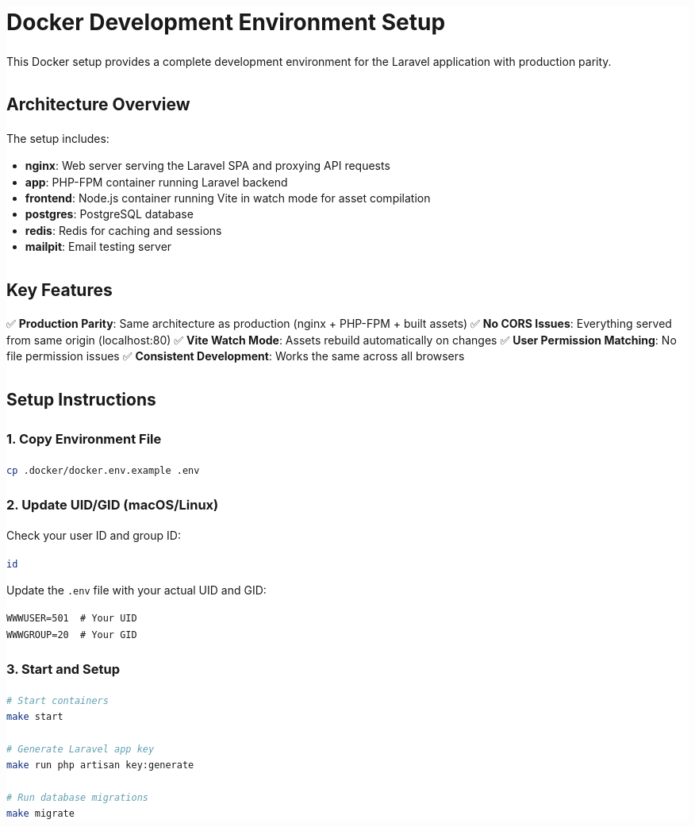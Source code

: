 # Docker Development Environment Setup

This Docker setup provides a complete development environment for the Laravel application with production parity.

## Architecture Overview

The setup includes:
- **nginx**: Web server serving the Laravel SPA and proxying API requests
- **app**: PHP-FPM container running Laravel backend
- **frontend**: Node.js container running Vite in watch mode for asset compilation
- **postgres**: PostgreSQL database
- **redis**: Redis for caching and sessions
- **mailpit**: Email testing server

## Key Features

✅ **Production Parity**: Same architecture as production (nginx + PHP-FPM + built assets)
✅ **No CORS Issues**: Everything served from same origin (localhost:80)
✅ **Vite Watch Mode**: Assets rebuild automatically on changes
✅ **User Permission Matching**: No file permission issues
✅ **Consistent Development**: Works the same across all browsers

## Setup Instructions

### 1. Copy Environment File
```bash
cp .docker/docker.env.example .env
```

### 2. Update UID/GID (macOS/Linux)
Check your user ID and group ID:
```bash
id
```

Update the `.env` file with your actual UID and GID:
```env
WWWUSER=501  # Your UID
WWWGROUP=20  # Your GID
```

### 3. Start and Setup
```bash
# Start containers
make start

# Generate Laravel app key
make run php artisan key:generate

# Run database migrations
make migrate
```
